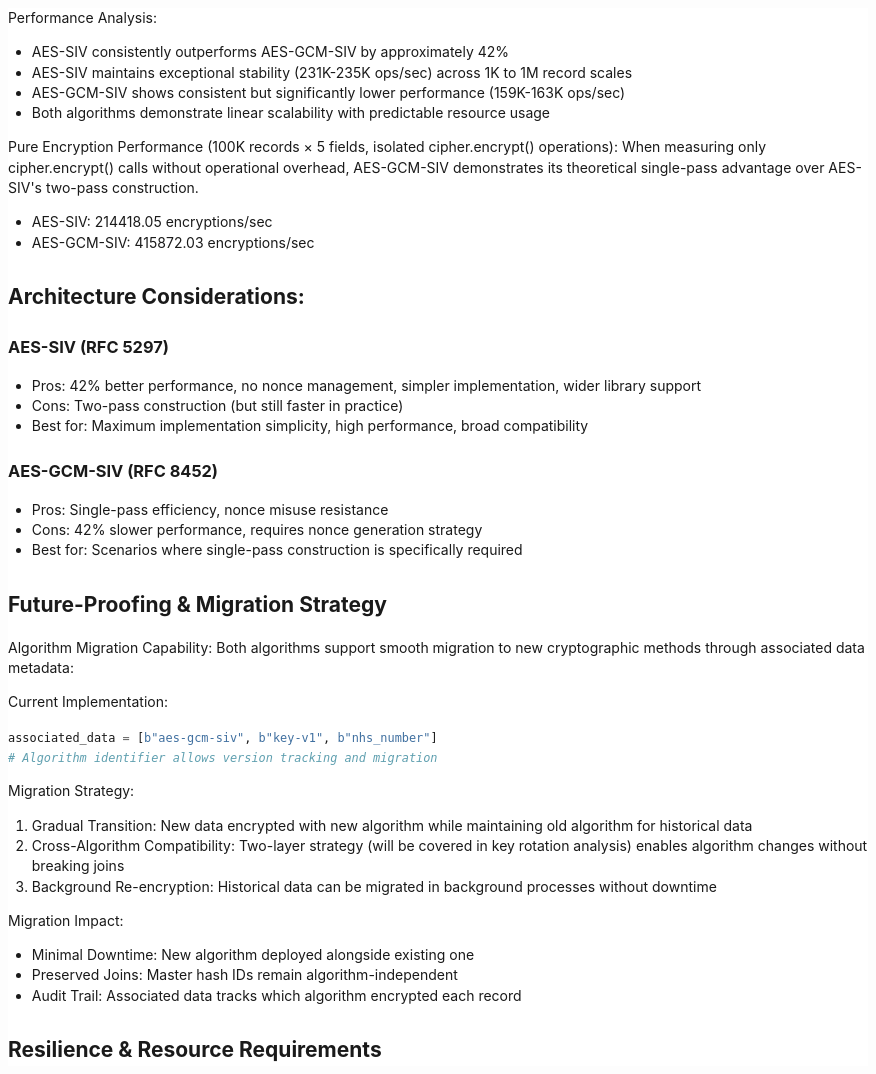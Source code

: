 Performance Analysis:
- AES-SIV consistently outperforms AES-GCM-SIV by approximately 42%
- AES-SIV maintains exceptional stability (231K-235K ops/sec) across 1K to 1M record scales
- AES-GCM-SIV shows consistent but significantly lower performance (159K-163K ops/sec)
- Both algorithms demonstrate linear scalability with predictable resource usage

Pure Encryption Performance (100K records × 5 fields, isolated cipher.encrypt() operations):
When measuring only cipher.encrypt() calls without operational overhead, AES-GCM-SIV demonstrates its theoretical single-pass advantage over AES-SIV's two-pass construction.
- AES-SIV: 214418.05 encryptions/sec
- AES-GCM-SIV: 415872.03 encryptions/sec

## Architecture Considerations:

### AES-SIV (RFC 5297)

- Pros: 42% better performance, no nonce management, simpler implementation, wider library support
- Cons: Two-pass construction (but still faster in practice)
- Best for: Maximum implementation simplicity, high performance, broad compatibility

### AES-GCM-SIV (RFC 8452)

- Pros: Single-pass efficiency, nonce misuse resistance
- Cons: 42% slower performance, requires nonce generation strategy
- Best for: Scenarios where single-pass construction is specifically required

## Future-Proofing & Migration Strategy

Algorithm Migration Capability:
Both algorithms support smooth migration to new cryptographic methods through associated data metadata:

Current Implementation:
```python
associated_data = [b"aes-gcm-siv", b"key-v1", b"nhs_number"]
# Algorithm identifier allows version tracking and migration
```

Migration Strategy:
1. Gradual Transition: New data encrypted with new algorithm while maintaining old algorithm for historical data
2. Cross-Algorithm Compatibility: Two-layer strategy (will be covered in key rotation analysis) enables algorithm changes without breaking joins
3. Background Re-encryption: Historical data can be migrated in background processes without downtime

Migration Impact:
- Minimal Downtime: New algorithm deployed alongside existing one
- Preserved Joins: Master hash IDs remain algorithm-independent
- Audit Trail: Associated data tracks which algorithm encrypted each record

## Resilience & Resource Requirements
